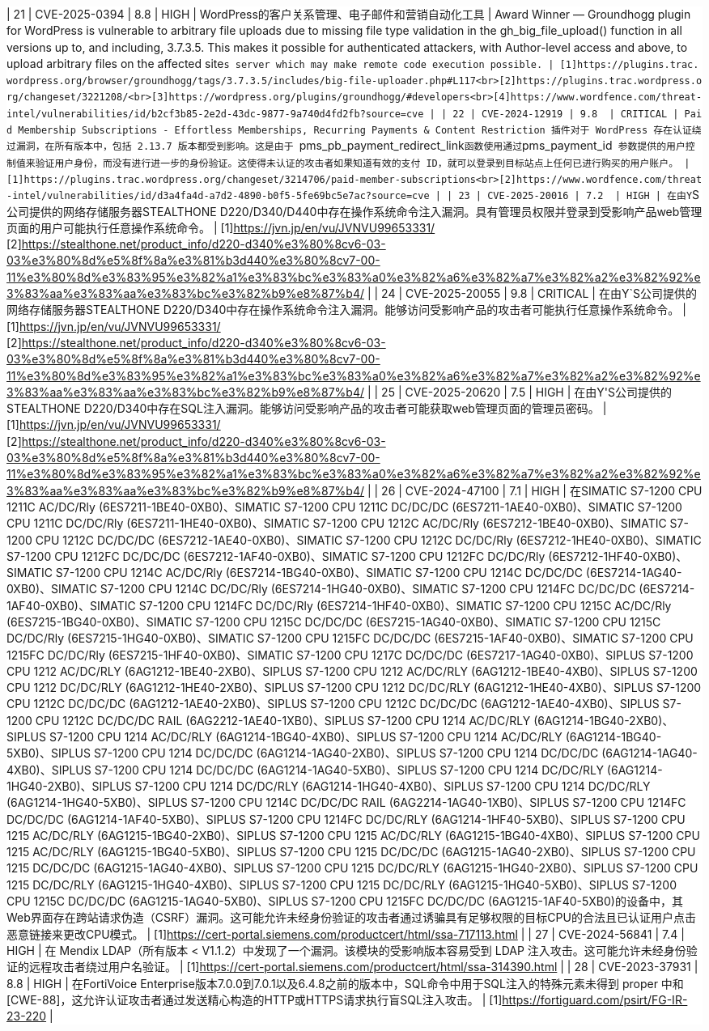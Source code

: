 | 21 | CVE-2025-0394 | 8.8  | HIGH | WordPress的客户关系管理、电子邮件和营销自动化工具 | Award Winner — Groundhogg plugin for WordPress is vulnerable to arbitrary file uploads due to missing file type validation in the gh_big_file_upload() function in all versions up to, and including, 3.7.3.5. This makes it possible for authenticated attackers, with Author-level access and above, to upload arbitrary files on the affected site`s server which may make remote code execution possible. | [1]https://plugins.trac.wordpress.org/browser/groundhogg/tags/3.7.3.5/includes/big-file-uploader.php#L117<br>[2]https://plugins.trac.wordpress.org/changeset/3221208/<br>[3]https://wordpress.org/plugins/groundhogg/#developers<br>[4]https://www.wordfence.com/threat-intel/vulnerabilities/id/b2cf3b85-2e2d-43dc-9877-9a740d4fd2fb?source=cve |
| 22 | CVE-2024-12919 | 9.8  | CRITICAL | Paid Membership Subscriptions - Effortless Memberships, Recurring Payments & Content Restriction 插件对于 WordPress 存在认证绕过漏洞，在所有版本中，包括 2.13.7 版本都受到影响。这是由于 `pms_pb_payment_redirect_link` 函数使用通过 `pms_payment_id` 参数提供的用户控制值来验证用户身份，而没有进行进一步的身份验证。这使得未认证的攻击者如果知道有效的支付 ID，就可以登录到目标站点上任何已进行购买的用户账户。 | [1]https://plugins.trac.wordpress.org/changeset/3214706/paid-member-subscriptions<br>[2]https://www.wordfence.com/threat-intel/vulnerabilities/id/d3a4fa4d-a7d2-4890-b0f5-5fe69bc5e7ac?source=cve |
| 23 | CVE-2025-20016 | 7.2  | HIGH | 在由Y`S公司提供的网络存储服务器STEALTHONE D220/D340/D440中存在操作系统命令注入漏洞。具有管理员权限并登录到受影响产品web管理页面的用户可能执行任意操作系统命令。 | [1]https://jvn.jp/en/vu/JVNVU99653331/<br>[2]https://stealthone.net/product_info/d220-d340%e3%80%8cv6-03-03%e3%80%8d%e5%8f%8a%e3%81%b3d440%e3%80%8cv7-00-11%e3%80%8d%e3%83%95%e3%82%a1%e3%83%bc%e3%83%a0%e3%82%a6%e3%82%a7%e3%82%a2%e3%82%92%e3%83%aa%e3%83%aa%e3%83%bc%e3%82%b9%e8%87%b4/ |
| 24 | CVE-2025-20055 | 9.8  | CRITICAL | 在由Y`S公司提供的网络存储服务器STEALTHONE D220/D340中存在操作系统命令注入漏洞。能够访问受影响产品的攻击者可能执行任意操作系统命令。 | [1]https://jvn.jp/en/vu/JVNVU99653331/<br>[2]https://stealthone.net/product_info/d220-d340%e3%80%8cv6-03-03%e3%80%8d%e5%8f%8a%e3%81%b3d440%e3%80%8cv7-00-11%e3%80%8d%e3%83%95%e3%82%a1%e3%83%bc%e3%83%a0%e3%82%a6%e3%82%a7%e3%82%a2%e3%82%92%e3%83%aa%e3%83%aa%e3%83%bc%e3%82%b9%e8%87%b4/ |
| 25 | CVE-2025-20620 | 7.5  | HIGH | 在由Y'S公司提供的STEALTHONE D220/D340中存在SQL注入漏洞。能够访问受影响产品的攻击者可能获取web管理页面的管理员密码。 | [1]https://jvn.jp/en/vu/JVNVU99653331/<br>[2]https://stealthone.net/product_info/d220-d340%e3%80%8cv6-03-03%e3%80%8d%e5%8f%8a%e3%81%b3d440%e3%80%8cv7-00-11%e3%80%8d%e3%83%95%e3%82%a1%e3%83%bc%e3%83%a0%e3%82%a6%e3%82%a7%e3%82%a2%e3%82%92%e3%83%aa%e3%83%aa%e3%83%bc%e3%82%b9%e8%87%b4/ |
| 26 | CVE-2024-47100 | 7.1  | HIGH | 在SIMATIC S7-1200 CPU 1211C AC/DC/Rly (6ES7211-1BE40-0XB0)、SIMATIC S7-1200 CPU 1211C DC/DC/DC (6ES7211-1AE40-0XB0)、SIMATIC S7-1200 CPU 1211C DC/DC/Rly (6ES7211-1HE40-0XB0)、SIMATIC S7-1200 CPU 1212C AC/DC/Rly (6ES7212-1BE40-0XB0)、SIMATIC S7-1200 CPU 1212C DC/DC/DC (6ES7212-1AE40-0XB0)、SIMATIC S7-1200 CPU 1212C DC/DC/Rly (6ES7212-1HE40-0XB0)、SIMATIC S7-1200 CPU 1212FC DC/DC/DC (6ES7212-1AF40-0XB0)、SIMATIC S7-1200 CPU 1212FC DC/DC/Rly (6ES7212-1HF40-0XB0)、SIMATIC S7-1200 CPU 1214C AC/DC/Rly (6ES7214-1BG40-0XB0)、SIMATIC S7-1200 CPU 1214C DC/DC/DC (6ES7214-1AG40-0XB0)、SIMATIC S7-1200 CPU 1214C DC/DC/Rly (6ES7214-1HG40-0XB0)、SIMATIC S7-1200 CPU 1214FC DC/DC/DC (6ES7214-1AF40-0XB0)、SIMATIC S7-1200 CPU 1214FC DC/DC/Rly (6ES7214-1HF40-0XB0)、SIMATIC S7-1200 CPU 1215C AC/DC/Rly (6ES7215-1BG40-0XB0)、SIMATIC S7-1200 CPU 1215C DC/DC/DC (6ES7215-1AG40-0XB0)、SIMATIC S7-1200 CPU 1215C DC/DC/Rly (6ES7215-1HG40-0XB0)、SIMATIC S7-1200 CPU 1215FC DC/DC/DC (6ES7215-1AF40-0XB0)、SIMATIC S7-1200 CPU 1215FC DC/DC/Rly (6ES7215-1HF40-0XB0)、SIMATIC S7-1200 CPU 1217C DC/DC/DC (6ES7217-1AG40-0XB0)、SIPLUS S7-1200 CPU 1212 AC/DC/RLY (6AG1212-1BE40-2XB0)、SIPLUS S7-1200 CPU 1212 AC/DC/RLY (6AG1212-1BE40-4XB0)、SIPLUS S7-1200 CPU 1212 DC/DC/RLY (6AG1212-1HE40-2XB0)、SIPLUS S7-1200 CPU 1212 DC/DC/RLY (6AG1212-1HE40-4XB0)、SIPLUS S7-1200 CPU 1212C DC/DC/DC (6AG1212-1AE40-2XB0)、SIPLUS S7-1200 CPU 1212C DC/DC/DC (6AG1212-1AE40-4XB0)、SIPLUS S7-1200 CPU 1212C DC/DC/DC RAIL (6AG2212-1AE40-1XB0)、SIPLUS S7-1200 CPU 1214 AC/DC/RLY (6AG1214-1BG40-2XB0)、SIPLUS S7-1200 CPU 1214 AC/DC/RLY (6AG1214-1BG40-4XB0)、SIPLUS S7-1200 CPU 1214 AC/DC/RLY (6AG1214-1BG40-5XB0)、SIPLUS S7-1200 CPU 1214 DC/DC/DC (6AG1214-1AG40-2XB0)、SIPLUS S7-1200 CPU 1214 DC/DC/DC (6AG1214-1AG40-4XB0)、SIPLUS S7-1200 CPU 1214 DC/DC/DC (6AG1214-1AG40-5XB0)、SIPLUS S7-1200 CPU 1214 DC/DC/RLY (6AG1214-1HG40-2XB0)、SIPLUS S7-1200 CPU 1214 DC/DC/RLY (6AG1214-1HG40-4XB0)、SIPLUS S7-1200 CPU 1214 DC/DC/RLY (6AG1214-1HG40-5XB0)、SIPLUS S7-1200 CPU 1214C DC/DC/DC RAIL (6AG2214-1AG40-1XB0)、SIPLUS S7-1200 CPU 1214FC DC/DC/DC (6AG1214-1AF40-5XB0)、SIPLUS S7-1200 CPU 1214FC DC/DC/RLY (6AG1214-1HF40-5XB0)、SIPLUS S7-1200 CPU 1215 AC/DC/RLY (6AG1215-1BG40-2XB0)、SIPLUS S7-1200 CPU 1215 AC/DC/RLY (6AG1215-1BG40-4XB0)、SIPLUS S7-1200 CPU 1215 AC/DC/RLY (6AG1215-1BG40-5XB0)、SIPLUS S7-1200 CPU 1215 DC/DC/DC (6AG1215-1AG40-2XB0)、SIPLUS S7-1200 CPU 1215 DC/DC/DC (6AG1215-1AG40-4XB0)、SIPLUS S7-1200 CPU 1215 DC/DC/RLY (6AG1215-1HG40-2XB0)、SIPLUS S7-1200 CPU 1215 DC/DC/RLY (6AG1215-1HG40-4XB0)、SIPLUS S7-1200 CPU 1215 DC/DC/RLY (6AG1215-1HG40-5XB0)、SIPLUS S7-1200 CPU 1215C DC/DC/DC (6AG1215-1AG40-5XB0)、SIPLUS S7-1200 CPU 1215FC DC/DC/DC (6AG1215-1AF40-5XB0)的设备中，其Web界面存在跨站请求伪造（CSRF）漏洞。这可能允许未经身份验证的攻击者通过诱骗具有足够权限的目标CPU的合法且已认证用户点击恶意链接来更改CPU模式。 | [1]https://cert-portal.siemens.com/productcert/html/ssa-717113.html |
| 27 | CVE-2024-56841 | 7.4  | HIGH | 在 Mendix LDAP（所有版本 < V1.1.2）中发现了一个漏洞。该模块的受影响版本容易受到 LDAP 注入攻击。这可能允许未经身份验证的远程攻击者绕过用户名验证。 | [1]https://cert-portal.siemens.com/productcert/html/ssa-314390.html |
| 28 | CVE-2023-37931 | 8.8  | HIGH | 在FortiVoice Enterprise版本7.0.0到7.0.1以及6.4.8之前的版本中，SQL命令中用于SQL注入的特殊元素未得到 proper 中和[CWE-88]，这允许认证攻击者通过发送精心构造的HTTP或HTTPS请求执行盲SQL注入攻击。 | [1]https://fortiguard.com/psirt/FG-IR-23-220 |
